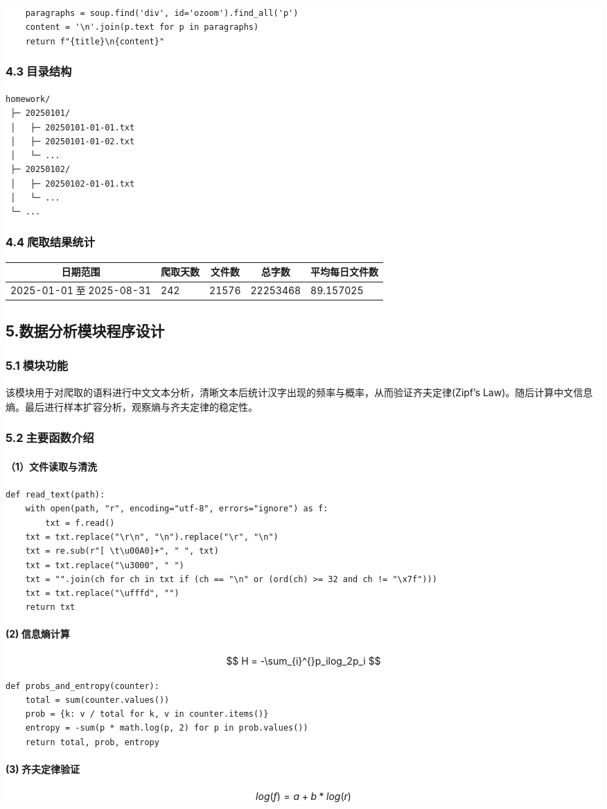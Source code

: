 ```
    paragraphs = soup.find('div', id='ozoom').find_all('p')
    content = '\n'.join(p.text for p in paragraphs)
    return f"{title}\n{content}"
```

### 4.3 目录结构
```
homework/
 ├─ 20250101/
 │   ├─ 20250101-01-01.txt
 │   ├─ 20250101-01-02.txt
 │   └─ ...
 ├─ 20250102/
 │   ├─ 20250102-01-01.txt
 │   └─ ...
 └─ ...
 ```
### 4.4 爬取结果统计
| 日期范围                    | 爬取天数 | 文件数 | 总字数       | 平均每日文件数 |
| ----------------------- | ---- | --- | --------- | ------- |
| 2025-01-01 至 2025-08-31 | 242   | 21576 | 22253468 | 89.157025  |



## 5.数据分析模块程序设计
### 5.1 模块功能
该模块用于对爬取的语料进行中文文本分析，清晰文本后统计汉字出现的频率与概率，从而验证齐夫定律(Zipf’s Law)。随后计算中文信息熵。最后进行样本扩容分析，观察熵与齐夫定律的稳定性。

### 5.2 主要函数介绍
#### （1）文件读取与清洗
```
def read_text(path):
    with open(path, "r", encoding="utf-8", errors="ignore") as f:
        txt = f.read()
    txt = txt.replace("\r\n", "\n").replace("\r", "\n")
    txt = re.sub(r"[ \t\u00A0]+", " ", txt)
    txt = txt.replace("\u3000", " ")
    txt = "".join(ch for ch in txt if (ch == "\n" or (ord(ch) >= 32 and ch != "\x7f")))
    txt = txt.replace("\ufffd", "")
    return txt
```
#### (2) 信息熵计算
$$
H = -\sum_{i}^{}p_ilog_2p_i
$$

```
def probs_and_entropy(counter):
    total = sum(counter.values())
    prob = {k: v / total for k, v in counter.items()}
    entropy = -sum(p * math.log(p, 2) for p in prob.values())
    return total, prob, entropy
```
#### (3) 齐夫定律验证
$$
log(f)=a+b*log(r)
$$
